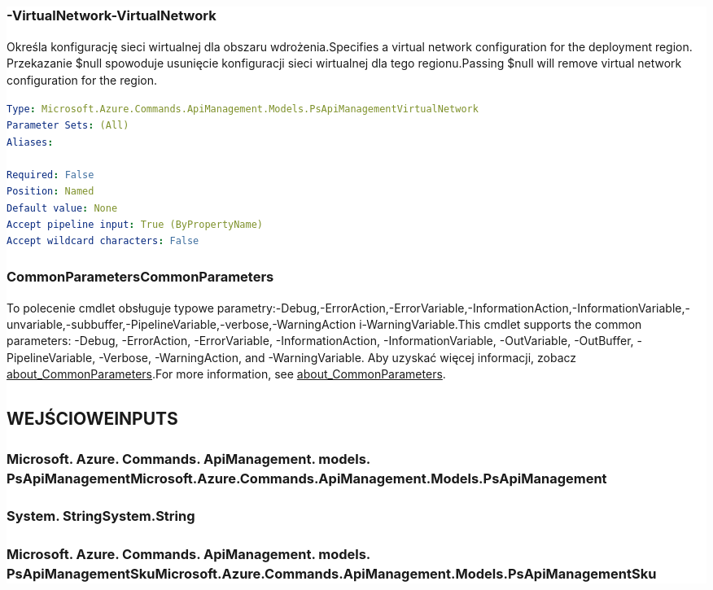 ### <span data-ttu-id="20cff-134">-VirtualNetwork</span><span class="sxs-lookup"><span data-stu-id="20cff-134">-VirtualNetwork</span></span>
<span data-ttu-id="20cff-135">Określa konfigurację sieci wirtualnej dla obszaru wdrożenia.</span><span class="sxs-lookup"><span data-stu-id="20cff-135">Specifies a virtual network configuration for the deployment region.</span></span>
<span data-ttu-id="20cff-136">Przekazanie $null spowoduje usunięcie konfiguracji sieci wirtualnej dla tego regionu.</span><span class="sxs-lookup"><span data-stu-id="20cff-136">Passing $null will remove virtual network configuration for the region.</span></span>

```yaml
Type: Microsoft.Azure.Commands.ApiManagement.Models.PsApiManagementVirtualNetwork
Parameter Sets: (All)
Aliases:

Required: False
Position: Named
Default value: None
Accept pipeline input: True (ByPropertyName)
Accept wildcard characters: False
```

### <span data-ttu-id="20cff-137">CommonParameters</span><span class="sxs-lookup"><span data-stu-id="20cff-137">CommonParameters</span></span>
<span data-ttu-id="20cff-138">To polecenie cmdlet obsługuje typowe parametry:-Debug,-ErrorAction,-ErrorVariable,-InformationAction,-InformationVariable,-unvariable,-subbuffer,-PipelineVariable,-verbose,-WarningAction i-WarningVariable.</span><span class="sxs-lookup"><span data-stu-id="20cff-138">This cmdlet supports the common parameters: -Debug, -ErrorAction, -ErrorVariable, -InformationAction, -InformationVariable, -OutVariable, -OutBuffer, -PipelineVariable, -Verbose, -WarningAction, and -WarningVariable.</span></span> <span data-ttu-id="20cff-139">Aby uzyskać więcej informacji, zobacz [about_CommonParameters](http://go.microsoft.com/fwlink/?LinkID=113216).</span><span class="sxs-lookup"><span data-stu-id="20cff-139">For more information, see [about_CommonParameters](http://go.microsoft.com/fwlink/?LinkID=113216).</span></span>

## <span data-ttu-id="20cff-140">WEJŚCIOWE</span><span class="sxs-lookup"><span data-stu-id="20cff-140">INPUTS</span></span>

### <span data-ttu-id="20cff-141">Microsoft. Azure. Commands. ApiManagement. models. PsApiManagement</span><span class="sxs-lookup"><span data-stu-id="20cff-141">Microsoft.Azure.Commands.ApiManagement.Models.PsApiManagement</span></span>

### <span data-ttu-id="20cff-142">System. String</span><span class="sxs-lookup"><span data-stu-id="20cff-142">System.String</span></span>

### <span data-ttu-id="20cff-143">Microsoft. Azure. Commands. ApiManagement. models. PsApiManagementSku</span><span class="sxs-lookup"><span data-stu-id="20cff-143">Microsoft.Azure.Commands.ApiManagement.Models.PsApiManagementSku</span></span>
